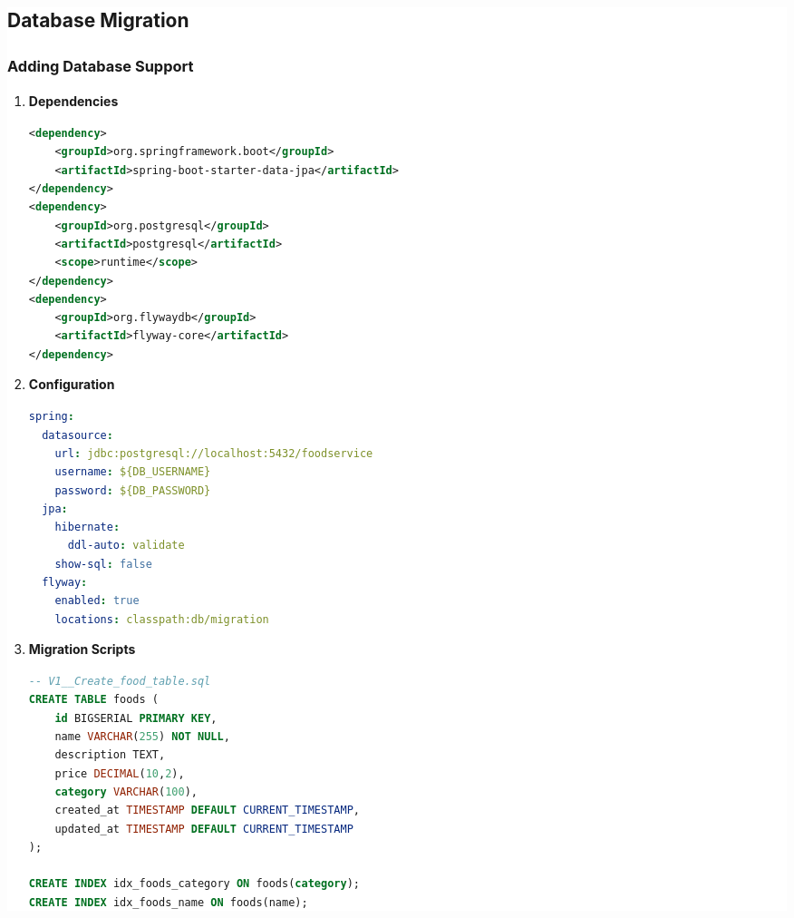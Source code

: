 ## Database Migration

### Adding Database Support

1. **Dependencies**
   ```xml
   <dependency>
       <groupId>org.springframework.boot</groupId>
       <artifactId>spring-boot-starter-data-jpa</artifactId>
   </dependency>
   <dependency>
       <groupId>org.postgresql</groupId>
       <artifactId>postgresql</artifactId>
       <scope>runtime</scope>
   </dependency>
   <dependency>
       <groupId>org.flywaydb</groupId>
       <artifactId>flyway-core</artifactId>
   </dependency>
   ```

2. **Configuration**
   ```yaml
   spring:
     datasource:
       url: jdbc:postgresql://localhost:5432/foodservice
       username: ${DB_USERNAME}
       password: ${DB_PASSWORD}
     jpa:
       hibernate:
         ddl-auto: validate
       show-sql: false
     flyway:
       enabled: true
       locations: classpath:db/migration
   ```

3. **Migration Scripts**
   ```sql
   -- V1__Create_food_table.sql
   CREATE TABLE foods (
       id BIGSERIAL PRIMARY KEY,
       name VARCHAR(255) NOT NULL,
       description TEXT,
       price DECIMAL(10,2),
       category VARCHAR(100),
       created_at TIMESTAMP DEFAULT CURRENT_TIMESTAMP,
       updated_at TIMESTAMP DEFAULT CURRENT_TIMESTAMP
   );
   
   CREATE INDEX idx_foods_category ON foods(category);
   CREATE INDEX idx_foods_name ON foods(name);
   ```
